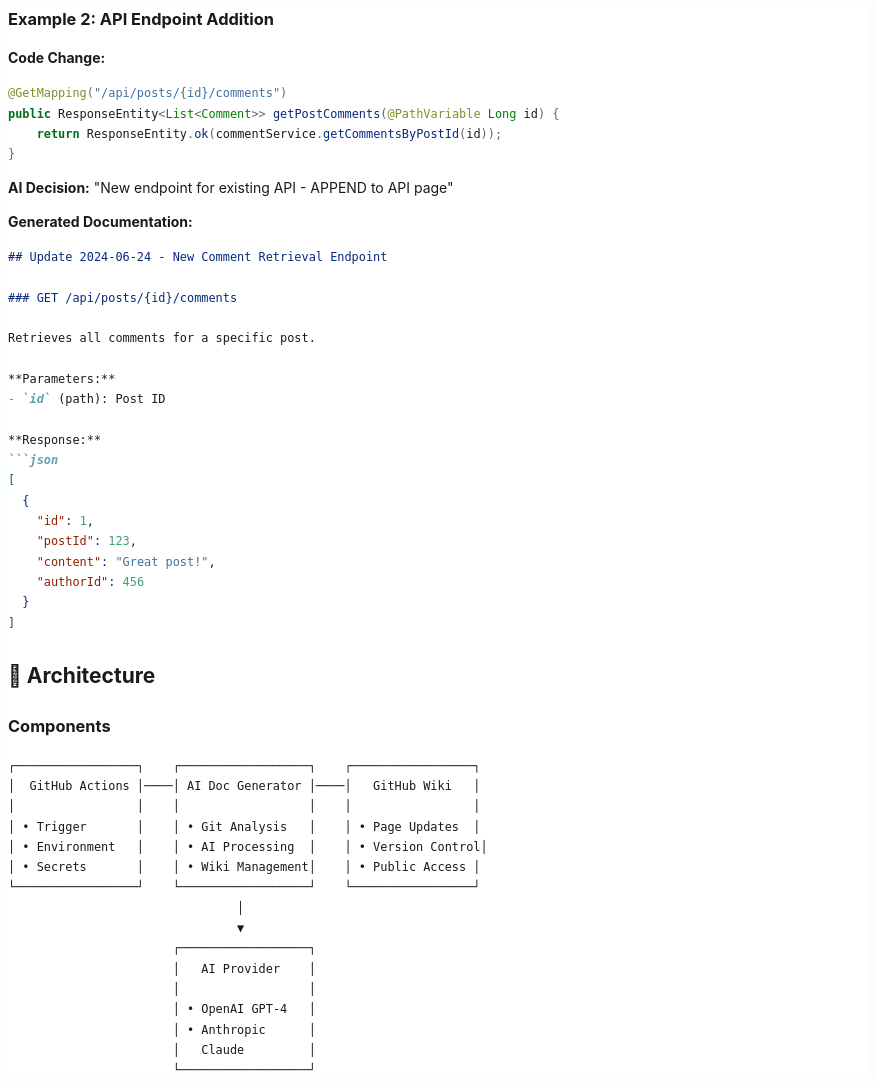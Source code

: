### Example 2: API Endpoint Addition
**Code Change:**
```java
@GetMapping("/api/posts/{id}/comments")
public ResponseEntity<List<Comment>> getPostComments(@PathVariable Long id) {
    return ResponseEntity.ok(commentService.getCommentsByPostId(id));
}
```

**AI Decision:** "New endpoint for existing API - APPEND to API page"

**Generated Documentation:**
```markdown
## Update 2024-06-24 - New Comment Retrieval Endpoint

### GET /api/posts/{id}/comments

Retrieves all comments for a specific post.

**Parameters:**
- `id` (path): Post ID

**Response:**
```json
[
  {
    "id": 1,
    "postId": 123,
    "content": "Great post!",
    "authorId": 456
  }
]
```

## 🔧 Architecture

### Components

```
┌─────────────────┐    ┌──────────────────┐    ┌─────────────────┐
│  GitHub Actions │────│ AI Doc Generator │────│   GitHub Wiki   │
│                 │    │                  │    │                 │
│ • Trigger       │    │ • Git Analysis   │    │ • Page Updates  │
│ • Environment   │    │ • AI Processing  │    │ • Version Control│
│ • Secrets       │    │ • Wiki Management│    │ • Public Access │
└─────────────────┘    └──────────────────┘    └─────────────────┘
                                │
                                ▼
                       ┌──────────────────┐
                       │   AI Provider    │
                       │                  │
                       │ • OpenAI GPT-4   │
                       │ • Anthropic      │
                       │   Claude         │
                       └──────────────────┘
```
